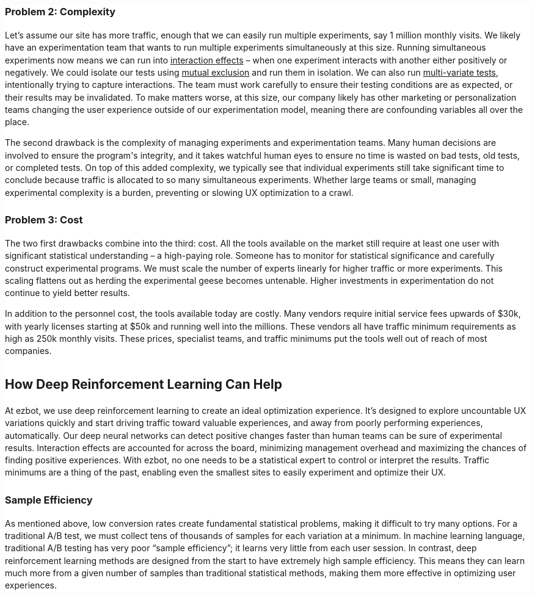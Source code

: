 ### Problem 2: Complexity

Let’s assume our site has more traffic, enough that we can easily run multiple experiments, say 1 million monthly visits. We likely have an experimentation team that wants to run multiple experiments simultaneously at this size. Running simultaneous experiments now means we can run into [interaction effects](<https://en.wikipedia.org/wiki/Interaction_(statistics)>) – when one experiment interacts with another either positively or negatively. We could isolate our tests using [mutual exclusion](https://amplitude.com/docs/experiment/advanced-techniques/mutually-exclusive-experiments) and run them in isolation. We can also run [multi-variate tests](https://blog.statsig.com/embracing-overlapping-a-b-tests-and-the-danger-of-isolating-experiments-cb0a69e09d3), intentionally trying to capture interactions. The team must work carefully to ensure their testing conditions are as expected, or their results may be invalidated. To make matters worse, at this size, our company likely has other marketing or personalization teams changing the user experience outside of our experimentation model, meaning there are confounding variables all over the place.

The second drawback is the complexity of managing experiments and experimentation teams. Many human decisions are involved to ensure the program's integrity, and it takes watchful human eyes to ensure no time is wasted on bad tests, old tests, or completed tests. On top of this added complexity, we typically see that individual experiments still take significant time to conclude because traffic is allocated to so many simultaneous experiments. Whether large teams or small, managing experimental complexity is a burden, preventing or slowing UX optimization to a crawl.

### Problem 3: Cost

The two first drawbacks combine into the third: cost. All the tools available on the market still require at least one user with significant statistical understanding – a high-paying role. Someone has to monitor for statistical significance and carefully construct experimental programs. We must scale the number of experts linearly for higher traffic or more experiments. This scaling flattens out as herding the experimental geese becomes untenable. Higher investments in experimentation do not continue to yield better results.

In addition to the personnel cost, the tools available today are costly. Many vendors require initial service fees upwards of $30k, with yearly licenses starting at $50k and running well into the millions. These vendors all have traffic minimum requirements as high as 250k monthly visits. These prices, specialist teams, and traffic minimums put the tools well out of reach of most companies.

## How Deep Reinforcement Learning Can Help

At ezbot, we use deep reinforcement learning to create an ideal optimization experience. It’s designed to explore uncountable UX variations quickly and start driving traffic toward valuable experiences, and away from poorly performing experiences, automatically. Our deep neural networks can detect positive changes faster than human teams can be sure of experimental results. Interaction effects are accounted for across the board, minimizing management overhead and maximizing the chances of finding positive experiences. With ezbot, no one needs to be a statistical expert to control or interpret the results. Traffic minimums are a thing of the past, enabling even the smallest sites to easily experiment and optimize their UX.

### Sample Efficiency

As mentioned above, low conversion rates create fundamental statistical problems, making it difficult to try many options. For a traditional A/B test, we must collect tens of thousands of samples for each variation at a minimum. In machine learning language, traditional A/B testing has very poor “sample efficiency”; it learns very little from each user session. In contrast, deep reinforcement learning methods are designed from the start to have extremely high sample efficiency. This means they can learn much more from a given number of samples than traditional statistical methods, making them more effective in optimizing user experiences.
